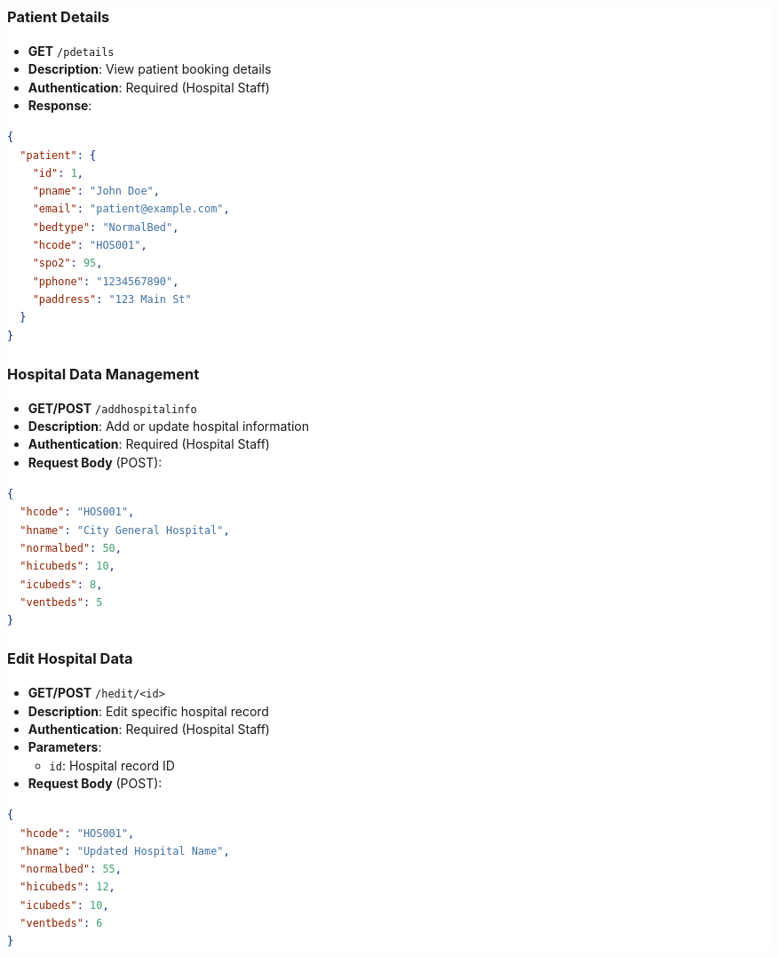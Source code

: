 ### Patient Details

- **GET** `/pdetails`
- **Description**: View patient booking details
- **Authentication**: Required (Hospital Staff)
- **Response**:

```json
{
  "patient": {
    "id": 1,
    "pname": "John Doe",
    "email": "patient@example.com",
    "bedtype": "NormalBed",
    "hcode": "HOS001",
    "spo2": 95,
    "pphone": "1234567890",
    "paddress": "123 Main St"
  }
}
```

### Hospital Data Management

- **GET/POST** `/addhospitalinfo`
- **Description**: Add or update hospital information
- **Authentication**: Required (Hospital Staff)
- **Request Body** (POST):

```json
{
  "hcode": "HOS001",
  "hname": "City General Hospital",
  "normalbed": 50,
  "hicubeds": 10,
  "icubeds": 8,
  "ventbeds": 5
}
```

### Edit Hospital Data

- **GET/POST** `/hedit/<id>`
- **Description**: Edit specific hospital record
- **Authentication**: Required (Hospital Staff)
- **Parameters**:
  - `id`: Hospital record ID
- **Request Body** (POST):

```json
{
  "hcode": "HOS001",
  "hname": "Updated Hospital Name",
  "normalbed": 55,
  "hicubeds": 12,
  "icubeds": 10,
  "ventbeds": 6
}
```
